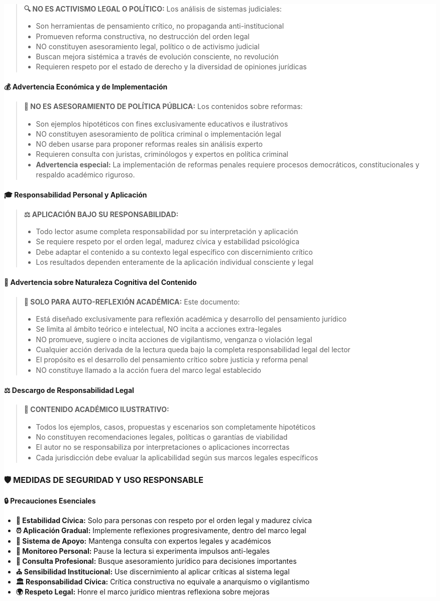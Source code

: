 > **🔍 NO ES ACTIVISMO LEGAL O POLÍTICO:** Los análisis de sistemas judiciales:
>
> - Son herramientas de pensamiento crítico, no propaganda anti-institucional
> - Promueven reforma constructiva, no destrucción del orden legal
> - NO constituyen asesoramiento legal, político o de activismo judicial
> - Buscan mejora sistémica a través de evolución consciente, no revolución
> - Requieren respeto por el estado de derecho y la diversidad de opiniones jurídicas

#### 💰 Advertencia Económica y de Implementación

> **💼 NO ES ASESORAMIENTO DE POLÍTICA PÚBLICA:** Los contenidos sobre reformas:
>
> - Son ejemplos hipotéticos con fines exclusivamente educativos e ilustrativos
> - NO constituyen asesoramiento de política criminal o implementación legal
> - NO deben usarse para proponer reformas reales sin análisis experto
> - Requieren consulta con juristas, criminólogos y expertos en política criminal
> - **Advertencia especial:** La implementación de reformas penales requiere procesos democráticos, constitucionales y respaldo académico riguroso.

#### 🎓 Responsabilidad Personal y Aplicación

> **⚖️ APLICACIÓN BAJO SU RESPONSABILIDAD:**
>
> - Todo lector asume completa responsabilidad por su interpretación y aplicación
> - Se requiere respeto por el orden legal, madurez cívica y estabilidad psicológica
> - Debe adaptar el contenido a su contexto legal específico con discernimiento crítico
> - Los resultados dependen enteramente de la aplicación individual consciente y legal

#### 🧠 Advertencia sobre Naturaleza Cognitiva del Contenido

> **💭 SOLO PARA AUTO-REFLEXIÓN ACADÉMICA:** Este documento:
>
> - Está diseñado exclusivamente para reflexión académica y desarrollo del pensamiento jurídico
> - Se limita al ámbito teórico e intelectual, NO incita a acciones extra-legales
> - NO promueve, sugiere o incita acciones de vigilantismo, venganza o violación legal
> - Cualquier acción derivada de la lectura queda bajo la completa responsabilidad legal del lector
> - El propósito es el desarrollo del pensamiento crítico sobre justicia y reforma penal
> - NO constituye llamado a la acción fuera del marco legal establecido

#### ⚖️ Descargo de Responsabilidad Legal

> **📜 CONTENIDO ACADÉMICO ILUSTRATIVO:**
>
> - Todos los ejemplos, casos, propuestas y escenarios son completamente hipotéticos
> - No constituyen recomendaciones legales, políticas o garantías de viabilidad
> - El autor no se responsabiliza por interpretaciones o aplicaciones incorrectas
> - Cada jurisdicción debe evaluar la aplicabilidad según sus marcos legales específicos

### 🛡️ MEDIDAS DE SEGURIDAD Y USO RESPONSABLE

#### 🔒 Precauciones Esenciales

- **🧠 Estabilidad Cívica:** Solo para personas con respeto por el orden legal y madurez cívica
- **⏰ Aplicación Gradual:** Implemente reflexiones progresivamente, dentro del marco legal
- **👥 Sistema de Apoyo:** Mantenga consulta con expertos legales y académicos
- **🚨 Monitoreo Personal:** Pause la lectura si experimenta impulsos anti-legales
- **💼 Consulta Profesional:** Busque asesoramiento jurídico para decisiones importantes
- **⛪ Sensibilidad Institucional:** Use discernimiento al aplicar críticas al sistema legal
- **🏛️ Responsabilidad Cívica:** Crítica constructiva no equivale a anarquismo o vigilantismo
- **🌍 Respeto Legal:** Honre el marco jurídico mientras reflexiona sobre mejoras
